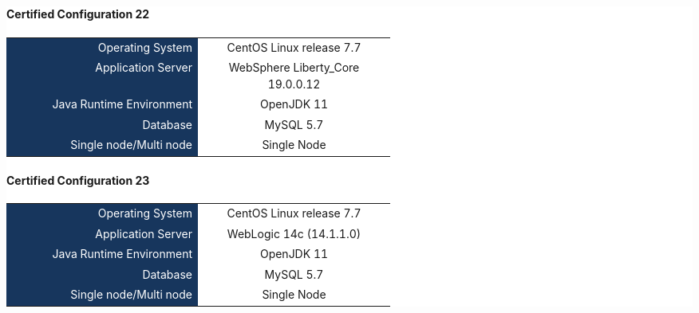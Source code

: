 #### Certified Configuration 22

<table style="mc-table-style: url('Resources/TableStyles/maintree.css');margin-left: 0;margin-right: auto;" class="TableStyle-maintree" cellspacing="0"><colgroup><col class="TableStyle-maintree-Column-Column1" style="width: 240px;"> <col class="TableStyle-maintree-Column-Column1" style="width: 241px;"></colgroup><tbody><tr class="TableStyle-maintree-Body-Body1" madcap:conditions=""><td class="TableStyle-maintree-BodyE-Column1-Body1" style="background-color: #17365d;color: #ffffff;text-align: right;font-weight: normal;" madcap:conditions="Default.Not Ready for Publish">Operating System</td><td class="TableStyle-maintree-BodyD-Column1-Body1" style="text-align: center;" madcap:conditions="Default.Not Ready for Publish">CentOS Linux release 7.7</td></tr><tr class="TableStyle-maintree-Body-Body2" madcap:conditions=""><td class="TableStyle-maintree-BodyE-Column1-Body2" style="background-color: #17365d;color: #ffffff;text-align: right;font-weight: normal;" madcap:conditions="Default.Not Ready for Publish">Application Server</td><td class="TableStyle-maintree-BodyD-Column1-Body2" style="text-align: center;" madcap:conditions="Default.Not Ready for Publish">WebSphere Liberty_Core 19.0.0.12</td></tr><tr class="TableStyle-maintree-Body-Body1" madcap:pattern="1" madcap:conditions=""><td class="TableStyle-maintree-BodyE-Column1-Body1" style="background-color: #17365d;color: #ffffff;text-align: right;font-weight: normal;" madcap:conditions="Default.Not Ready for Publish">Java Runtime Environment</td><td class="TableStyle-maintree-BodyD-Column1-Body1" style="text-align: center;" madcap:conditions="Default.Not Ready for Publish">OpenJDK 11</td></tr><tr class="TableStyle-maintree-Body-Body2" madcap:pattern="3" madcap:conditions=""><td class="TableStyle-maintree-BodyE-Column1-Body2" style="background-color: #17365d;color: #ffffff;text-align: right;font-weight: normal;" madcap:conditions="Default.Not Ready for Publish">Database</td><td class="TableStyle-maintree-BodyD-Column1-Body2" style="text-align: center;" madcap:conditions="Default.Not Ready for Publish">MySQL 5.7</td></tr><tr class="TableStyle-maintree-Body-Body2" madcap:pattern="3" madcap:conditions=""><td class="TableStyle-maintree-BodyB-Column1-Body2" style="background-color: #17365d;color: #ffffff;text-align: right;font-weight: normal;" madcap:conditions="Default.Not Ready for Publish">Single node/Multi node</td><td class="TableStyle-maintree-BodyA-Column1-Body2" style="text-align: center;" madcap:conditions="Default.Not Ready for Publish">Single Node</td></tr></tbody></table>

#### Certified Configuration 23

<table style="mc-table-style: url('Resources/TableStyles/maintree.css');margin-left: 0;margin-right: auto;" class="TableStyle-maintree" cellspacing="0"><colgroup><col class="TableStyle-maintree-Column-Column1" style="width: 240px;"> <col class="TableStyle-maintree-Column-Column1" style="width: 241px;"></colgroup><tbody><tr class="TableStyle-maintree-Body-Body1" madcap:conditions=""><td class="TableStyle-maintree-BodyE-Column1-Body1" style="background-color: #17365d;color: #ffffff;text-align: right;font-weight: normal;" madcap:conditions="Default.Not Ready for Publish">Operating System</td><td class="TableStyle-maintree-BodyD-Column1-Body1" style="text-align: center;" madcap:conditions="Default.Not Ready for Publish">CentOS Linux release 7.7</td></tr><tr class="TableStyle-maintree-Body-Body2" madcap:conditions=""><td class="TableStyle-maintree-BodyE-Column1-Body2" style="background-color: #17365d;color: #ffffff;text-align: right;font-weight: normal;" madcap:conditions="Default.Not Ready for Publish">Application Server</td><td class="TableStyle-maintree-BodyD-Column1-Body2" style="text-align: center;" madcap:conditions="Default.Not Ready for Publish">WebLogic 14c (14.1.1.0)</td></tr><tr class="TableStyle-maintree-Body-Body1" madcap:pattern="1" madcap:conditions=""><td class="TableStyle-maintree-BodyE-Column1-Body1" style="background-color: #17365d;color: #ffffff;text-align: right;font-weight: normal;" madcap:conditions="Default.Not Ready for Publish">Java Runtime Environment</td><td class="TableStyle-maintree-BodyD-Column1-Body1" style="text-align: center;" madcap:conditions="Default.Not Ready for Publish">OpenJDK 11</td></tr><tr class="TableStyle-maintree-Body-Body2" madcap:pattern="3" madcap:conditions=""><td class="TableStyle-maintree-BodyE-Column1-Body2" style="background-color: #17365d;color: #ffffff;text-align: right;font-weight: normal;" madcap:conditions="Default.Not Ready for Publish">Database</td><td class="TableStyle-maintree-BodyD-Column1-Body2" style="text-align: center;" madcap:conditions="Default.Not Ready for Publish">MySQL 5.7</td></tr><tr class="TableStyle-maintree-Body-Body2" madcap:pattern="3" madcap:conditions=""><td class="TableStyle-maintree-BodyB-Column1-Body2" style="background-color: #17365d;color: #ffffff;text-align: right;font-weight: normal;" madcap:conditions="Default.Not Ready for Publish">Single node/Multi node</td><td class="TableStyle-maintree-BodyA-Column1-Body2" style="text-align: center;" madcap:conditions="Default.Not Ready for Publish">Single Node</td></tr></tbody></table>

